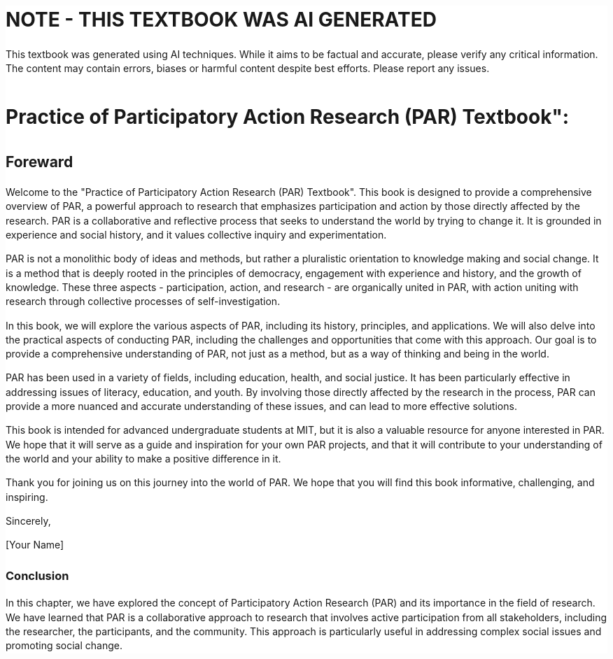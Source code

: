 # NOTE - THIS TEXTBOOK WAS AI GENERATED

This textbook was generated using AI techniques. While it aims to be factual and accurate, please verify any critical information. The content may contain errors, biases or harmful content despite best efforts. Please report any issues.

# Practice of Participatory Action Research (PAR) Textbook":


## Foreward

Welcome to the "Practice of Participatory Action Research (PAR) Textbook". This book is designed to provide a comprehensive overview of PAR, a powerful approach to research that emphasizes participation and action by those directly affected by the research. PAR is a collaborative and reflective process that seeks to understand the world by trying to change it. It is grounded in experience and social history, and it values collective inquiry and experimentation.

PAR is not a monolithic body of ideas and methods, but rather a pluralistic orientation to knowledge making and social change. It is a method that is deeply rooted in the principles of democracy, engagement with experience and history, and the growth of knowledge. These three aspects - participation, action, and research - are organically united in PAR, with action uniting with research through collective processes of self-investigation.

In this book, we will explore the various aspects of PAR, including its history, principles, and applications. We will also delve into the practical aspects of conducting PAR, including the challenges and opportunities that come with this approach. Our goal is to provide a comprehensive understanding of PAR, not just as a method, but as a way of thinking and being in the world.

PAR has been used in a variety of fields, including education, health, and social justice. It has been particularly effective in addressing issues of literacy, education, and youth. By involving those directly affected by the research in the process, PAR can provide a more nuanced and accurate understanding of these issues, and can lead to more effective solutions.

This book is intended for advanced undergraduate students at MIT, but it is also a valuable resource for anyone interested in PAR. We hope that it will serve as a guide and inspiration for your own PAR projects, and that it will contribute to your understanding of the world and your ability to make a positive difference in it.

Thank you for joining us on this journey into the world of PAR. We hope that you will find this book informative, challenging, and inspiring.

Sincerely,

[Your Name]


### Conclusion
In this chapter, we have explored the concept of Participatory Action Research (PAR) and its importance in the field of research. We have learned that PAR is a collaborative approach to research that involves active participation from all stakeholders, including the researcher, the participants, and the community. This approach is particularly useful in addressing complex social issues and promoting social change.
